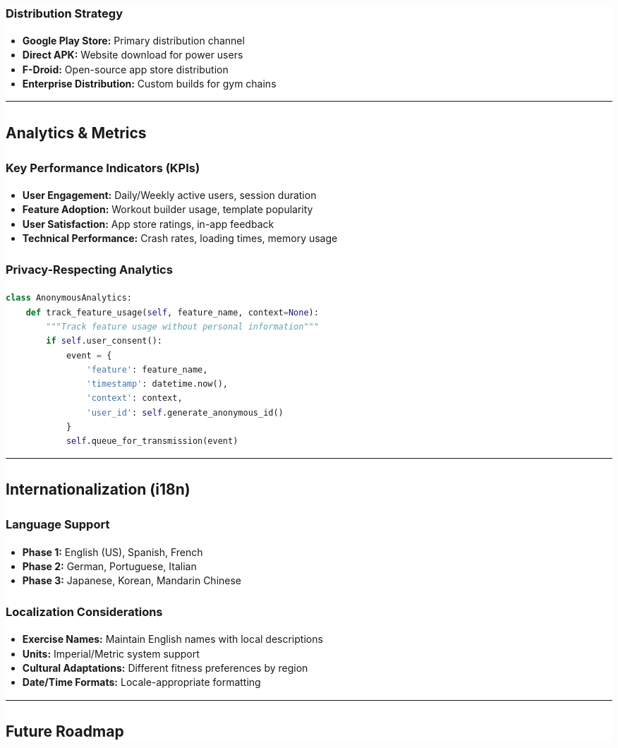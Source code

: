 ### Distribution Strategy
- **Google Play Store:** Primary distribution channel
- **Direct APK:** Website download for power users
- **F-Droid:** Open-source app store distribution
- **Enterprise Distribution:** Custom builds for gym chains

---

## Analytics & Metrics

### Key Performance Indicators (KPIs)
- **User Engagement:** Daily/Weekly active users, session duration
- **Feature Adoption:** Workout builder usage, template popularity
- **User Satisfaction:** App store ratings, in-app feedback
- **Technical Performance:** Crash rates, loading times, memory usage

### Privacy-Respecting Analytics
```python
class AnonymousAnalytics:
    def track_feature_usage(self, feature_name, context=None):
        """Track feature usage without personal information"""
        if self.user_consent():
            event = {
                'feature': feature_name,
                'timestamp': datetime.now(),
                'context': context,
                'user_id': self.generate_anonymous_id()
            }
            self.queue_for_transmission(event)
```

---

## Internationalization (i18n)

### Language Support
- **Phase 1:** English (US), Spanish, French
- **Phase 2:** German, Portuguese, Italian
- **Phase 3:** Japanese, Korean, Mandarin Chinese

### Localization Considerations
- **Exercise Names:** Maintain English names with local descriptions
- **Units:** Imperial/Metric system support
- **Cultural Adaptations:** Different fitness preferences by region
- **Date/Time Formats:** Locale-appropriate formatting

---

## Future Roadmap
